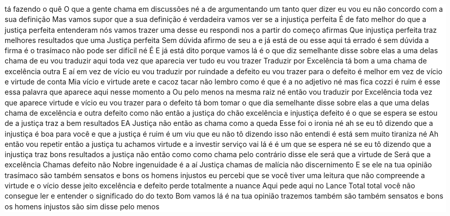 tá fazendo o quê O que a gente chama em
discussões né a de argumentando um tanto
quer dizer eu vou eu não concordo com a
sua definição Mas vamos supor que a sua
definição é verdadeira vamos ver se a
injustiça perfeita É de fato melhor do
que a justiça perfeita entenderam
nós vamos trazer uma desse eu respondi
nos a partir do começo afirmas Que
injustiça perfeita traz melhores
resultados que uma Justiça perfeita Sem
dúvida afirmo de seu a e já está de ou
esse aqui tá errado é sem dúvida a firma
é o trasímaco não pode ser difícil né É
E já está dito porque vamos lá
é o que diz semelhante disse sobre elas
a uma delas chama de eu vou traduzir
aqui toda vez que aparecia ver tudo eu
vou trazer Traduzir por Excelência tá
bom a uma chama de excelência outra E aí
em vez de vício eu vou traduzir por
ruindade a defeito eu vou trazer para o
defeito é melhor em vez de vício e
virtude de conta Mia vício e virtude
arete e cacoz tacar não lembro como é
que é a no adjetivo né mas fica cozzi é
ruim é esse essa palavra que aparece
aqui nesse momento a Ou pelo menos na
mesma raiz né então vou traduzir por
Excelência toda vez que aparece virtude
e vício eu vou trazer para o defeito tá
bom tomar o que dia semelhante disse
sobre elas a que uma delas chama de
excelência e outra defeito como não
então a justiça do chão excelência e
injustiça defeito é o que se espera se
estou de
a justiça traz a bem resultados EA
Justiça não então as chama como a queda
Esse foi o ironia né ah se eu tô dizendo
que a injustiça é boa para você e que a
justiça é ruim é um viu que eu não tô
dizendo isso não entendi é está sem
muito tiraniza né Ah então vou repetir
então a justiça tu achamos virtude e a
investir serviço vai lá é é um que se
espera né se eu tô dizendo que a
injustiça traz bons resultados a justiça
não então como como chama pelo contrário
disse ele será que a virtude de Será que
a excelência Chamas defeito não Nobre
ingenuidade é a aí Justiça chamas de
malícia não discernimento E se ele na
tua opinião trasímaco são também
sensatos e bons os homens injustos
eu percebi que se você tiver uma leitura
que não compreende a virtude e o vício
desse jeito excelência e defeito perde
totalmente a nuance Aqui pede aqui no
Lance Total total você não consegue ler
e entender o significado do do texto
Bom vamos lá é na tua opinião trazemos
também são também sensatos e bons os
homens injustos são sim disse pelo menos
